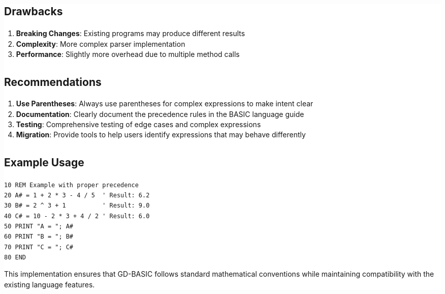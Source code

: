 ## Drawbacks

1. **Breaking Changes**: Existing programs may produce different results
2. **Complexity**: More complex parser implementation
3. **Performance**: Slightly more overhead due to multiple method calls

## Recommendations

1. **Use Parentheses**: Always use parentheses for complex expressions to make intent clear
2. **Documentation**: Clearly document the precedence rules in the BASIC language guide
3. **Testing**: Comprehensive testing of edge cases and complex expressions
4. **Migration**: Provide tools to help users identify expressions that may behave differently

## Example Usage

```basic
10 REM Example with proper precedence
20 A# = 1 + 2 * 3 - 4 / 5  ' Result: 6.2
30 B# = 2 ^ 3 + 1          ' Result: 9.0
40 C# = 10 - 2 * 3 + 4 / 2 ' Result: 6.0
50 PRINT "A = "; A#
60 PRINT "B = "; B#
70 PRINT "C = "; C#
80 END
```

This implementation ensures that GD-BASIC follows standard mathematical conventions while maintaining compatibility with the existing language features. 